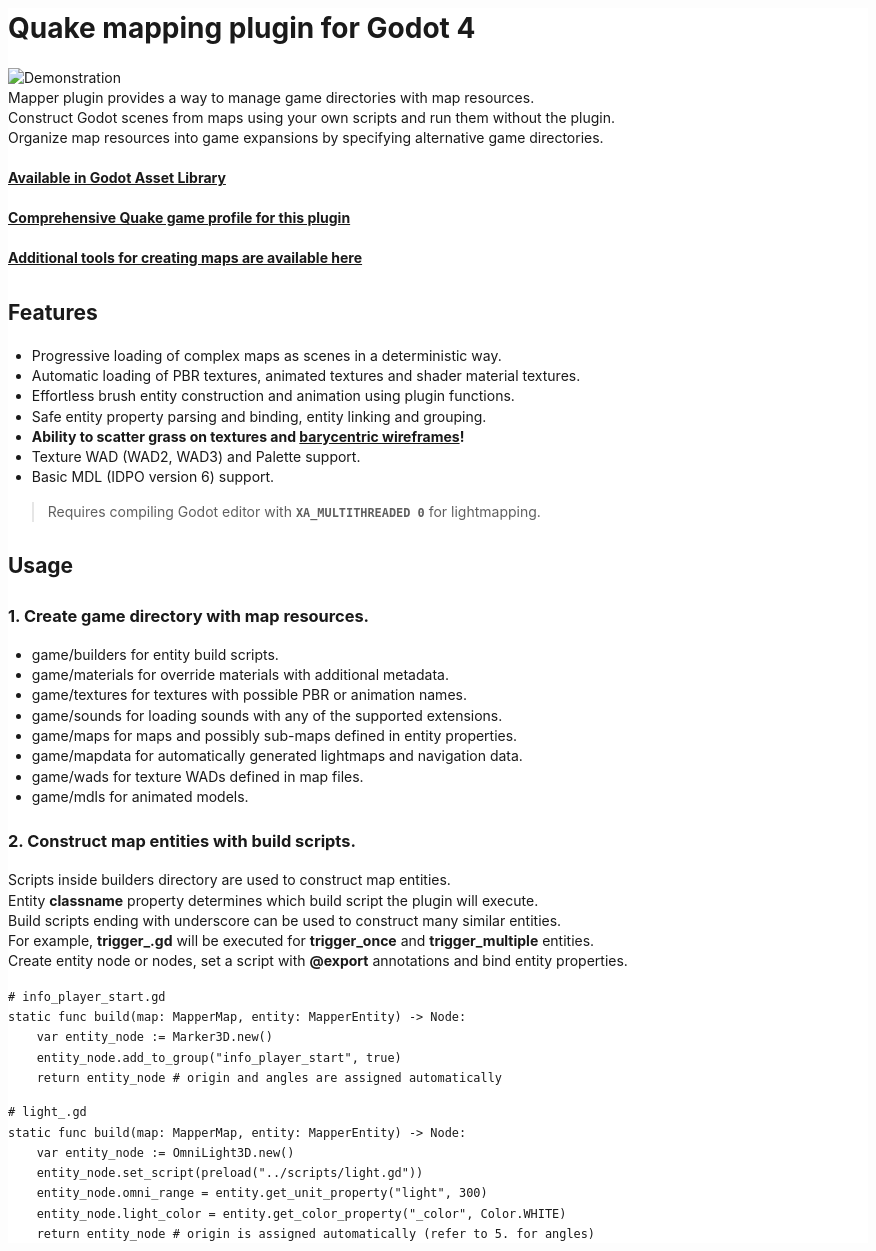 # Quake mapping plugin for Godot 4
![Demonstration](screenshots/demonstration.webp)<br>
Mapper plugin provides a way to manage game directories with map resources.<br>
Construct Godot scenes from maps using your own scripts and run them without the plugin.<br>
Organize map resources into game expansions by specifying alternative game directories.<br>

#### [Available in Godot Asset Library](https://godotengine.org/asset-library/asset/4016)
#### [Comprehensive Quake game profile for this plugin](https://github.com/ELF32bit/godot-mapper-quake)
#### [Additional tools for creating maps are available here](https://github.com/ELF32bit/mapping-tools)

## Features
* Progressive loading of complex maps as scenes in a deterministic way.
* Automatic loading of PBR textures, animated textures and shader material textures.
* Effortless brush entity construction and animation using plugin functions.
* Safe entity property parsing and binding, entity linking and grouping.
* **Ability to scatter grass on textures and [barycentric wireframes](https://github.com/ELF32bit/godot-mapper/blob/main/mapping/generic/shaders/wireframe.gdshader)!**
* Texture WAD (WAD2, WAD3) and Palette support.
* Basic MDL (IDPO version 6) support.

> Requires compiling Godot editor with **`XA_MULTITHREADED 0`** for lightmapping.

## Usage
### 1. Create game directory with map resources.
* game/builders for entity build scripts.
* game/materials for override materials with additional metadata.
* game/textures for textures with possible PBR or animation names.
* game/sounds for loading sounds with any of the supported extensions.
* game/maps for maps and possibly sub-maps defined in entity properties.
* game/mapdata for automatically generated lightmaps and navigation data.
* game/wads for texture WADs defined in map files.
* game/mdls for animated models.

### 2. Construct map entities with build scripts.
Scripts inside builders directory are used to construct map entities.<br>
Entity **classname** property determines which build script the plugin will execute.<br>
Build scripts ending with underscore can be used to construct many similar entities.<br>
For example, **trigger_.gd** will be executed for **trigger_once** and **trigger_multiple** entities.<br>
Create entity node or nodes, set a script with **@export** annotations and bind entity properties.<br>
```GDScript
# info_player_start.gd
static func build(map: MapperMap, entity: MapperEntity) -> Node:
	var entity_node := Marker3D.new()
	entity_node.add_to_group("info_player_start", true)
	return entity_node # origin and angles are assigned automatically
```
```GDScript
# light_.gd
static func build(map: MapperMap, entity: MapperEntity) -> Node:
	var entity_node := OmniLight3D.new()
	entity_node.set_script(preload("../scripts/light.gd"))
	entity_node.omni_range = entity.get_unit_property("light", 300)
	entity_node.light_color = entity.get_color_property("_color", Color.WHITE)
	return entity_node # origin is assigned automatically (refer to 5. for angles)
```
